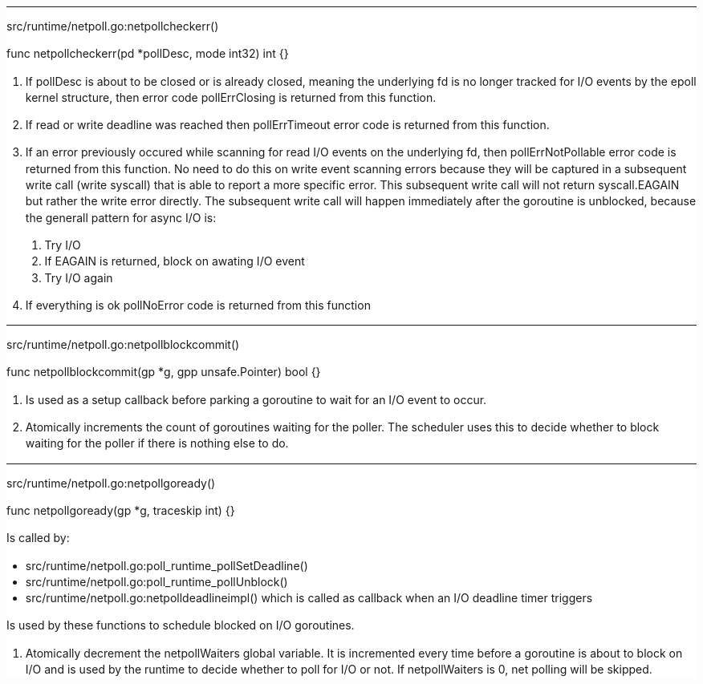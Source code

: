 

------------------------------------------------------------------------------------------------------------


src/runtime/netpoll.go:netpollcheckerr() 

func netpollcheckerr(pd *pollDesc, mode int32) int {}

1) If pollDesc is about to be closed or is already closed, meaning the underlying fd
   is no longer tracked for I/O events by the epoll kernel structure, then error code
   pollErrClosing is returned from this function.

2) If read or write deadline was reached then pollErrTimeout error code 
   is returned from this function.

3) If an error previously occured while scanning for read I/O events on the underlying fd, then 
   pollErrNotPollable error code is returned from this function.
   No need to do this on write event scanning errors because they will be captured 
   in a subsequent write call (write syscall) that is able to report a more specific error.
   This subsequent write call will not return syscall.EAGAIN but rather the write error directly.
   The subsequent write call will happen immediately after the goroutine is unblocked, because the
   generall pattern for async I/O is:
      1. Try I/O
      2. If EAGAIN is returned, block on awating I/O event
      3. Try I/O again

4) If everything is ok pollNoError code is returned from this function


------------------------------------------------------------------------------------------------------------


src/runtime/netpoll.go:netpollblockcommit() 

func netpollblockcommit(gp *g, gpp unsafe.Pointer) bool {}

1) Is used as a setup callback before parking a goroutine to wait for an I/O event to occur.

2) Atomically increments the count of goroutines waiting for the poller.
   The scheduler uses this to decide whether to block
   waiting for the poller if there is nothing else to do.


------------------------------------------------------------------------------------------------------------


src/runtime/netpoll.go:netpollgoready() 

func netpollgoready(gp *g, traceskip int) {}

Is called by:
   - src/runtime/netpoll.go:poll_runtime_pollSetDeadline()
   - src/runtime/netpoll.go:poll_runtime_pollUnblock()
   - src/runtime/netpoll.go:netpolldeadlineimpl() which is called as callback 
     when an I/O deadline timer triggers

Is used by these functions to schedule blocked on I/O goroutines.

1) Atomically decrement the netpollWaiters global variable. It is incremented every time before
   a goroutine is about to block on I/O and is used by the runtime to decide whether to poll for
   I/O or not. If netpollWaiters is 0, net polling will be skipped.
